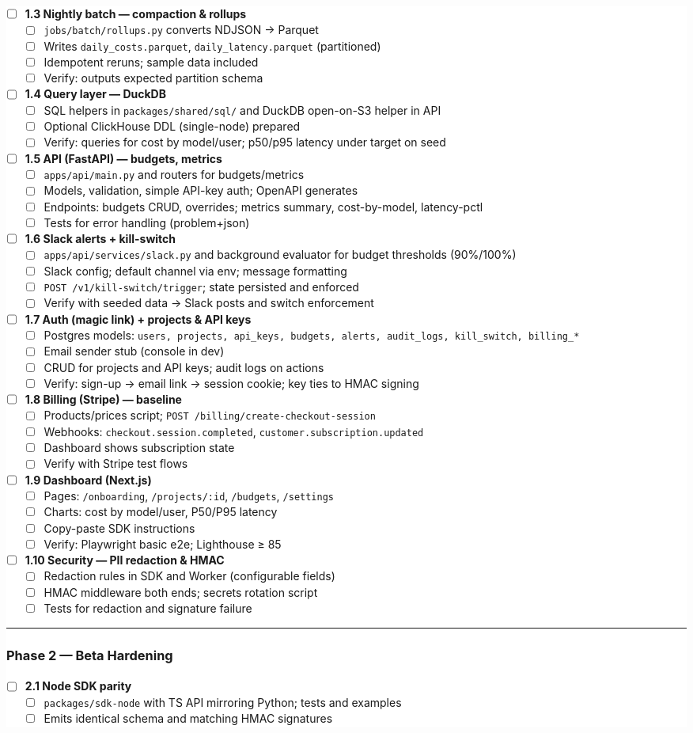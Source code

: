 - [ ] **1.3 Nightly batch — compaction & rollups**
  - [ ] `jobs/batch/rollups.py` converts NDJSON → Parquet
  - [ ] Writes `daily_costs.parquet`, `daily_latency.parquet` (partitioned)
  - [ ] Idempotent reruns; sample data included
  - [ ] Verify: outputs expected partition schema

- [ ] **1.4 Query layer — DuckDB**
  - [ ] SQL helpers in `packages/shared/sql/` and DuckDB open-on-S3 helper in API
  - [ ] Optional ClickHouse DDL (single-node) prepared
  - [ ] Verify: queries for cost by model/user; p50/p95 latency under target on seed

- [ ] **1.5 API (FastAPI) — budgets, metrics**
  - [ ] `apps/api/main.py` and routers for budgets/metrics
  - [ ] Models, validation, simple API-key auth; OpenAPI generates
  - [ ] Endpoints: budgets CRUD, overrides; metrics summary, cost-by-model, latency-pctl
  - [ ] Tests for error handling (problem+json)

- [ ] **1.6 Slack alerts + kill-switch**
  - [ ] `apps/api/services/slack.py` and background evaluator for budget thresholds (90%/100%)
  - [ ] Slack config; default channel via env; message formatting
  - [ ] `POST /v1/kill-switch/trigger`; state persisted and enforced
  - [ ] Verify with seeded data → Slack posts and switch enforcement

- [ ] **1.7 Auth (magic link) + projects & API keys**
  - [ ] Postgres models: `users, projects, api_keys, budgets, alerts, audit_logs, kill_switch, billing_*`
  - [ ] Email sender stub (console in dev)
  - [ ] CRUD for projects and API keys; audit logs on actions
  - [ ] Verify: sign-up → email link → session cookie; key ties to HMAC signing

- [ ] **1.8 Billing (Stripe) — baseline**
  - [ ] Products/prices script; `POST /billing/create-checkout-session`
  - [ ] Webhooks: `checkout.session.completed`, `customer.subscription.updated`
  - [ ] Dashboard shows subscription state
  - [ ] Verify with Stripe test flows

- [ ] **1.9 Dashboard (Next.js)**
  - [ ] Pages: `/onboarding`, `/projects/:id`, `/budgets`, `/settings`
  - [ ] Charts: cost by model/user, P50/P95 latency
  - [ ] Copy-paste SDK instructions
  - [ ] Verify: Playwright basic e2e; Lighthouse ≥ 85

- [ ] **1.10 Security — PII redaction & HMAC**
  - [ ] Redaction rules in SDK and Worker (configurable fields)
  - [ ] HMAC middleware both ends; secrets rotation script
  - [ ] Tests for redaction and signature failure

---

### Phase 2 — Beta Hardening

- [ ] **2.1 Node SDK parity**
  - [ ] `packages/sdk-node` with TS API mirroring Python; tests and examples
  - [ ] Emits identical schema and matching HMAC signatures
